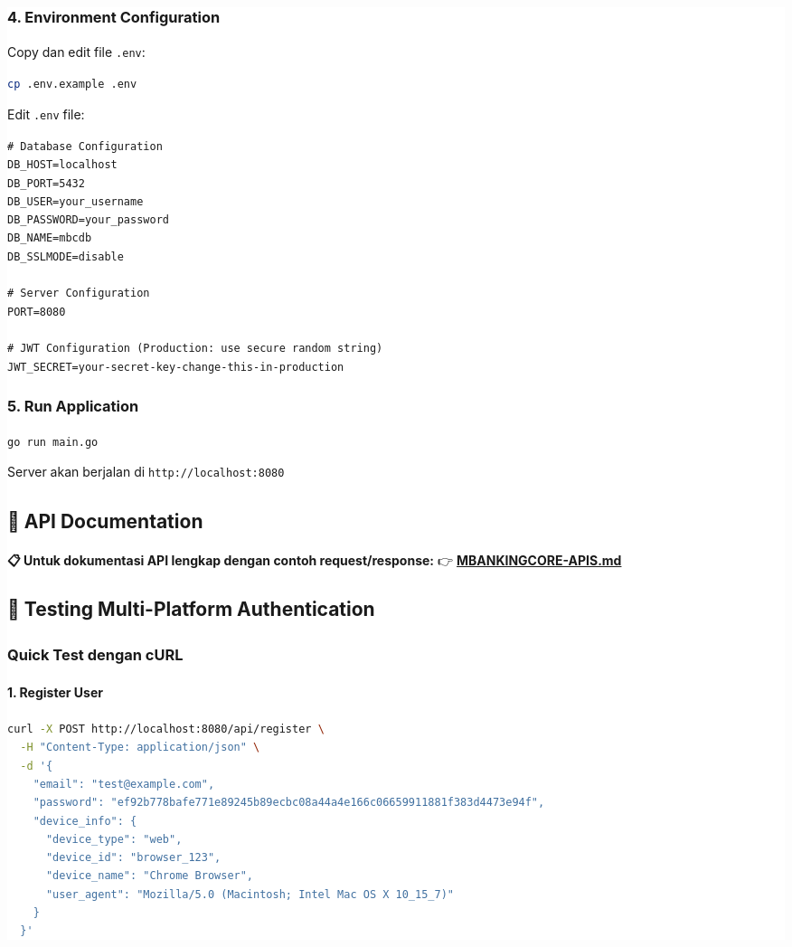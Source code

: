 ### 4. Environment Configuration

Copy dan edit file `.env`:

```bash
cp .env.example .env
```

Edit `.env` file:

```properties
# Database Configuration
DB_HOST=localhost
DB_PORT=5432
DB_USER=your_username
DB_PASSWORD=your_password
DB_NAME=mbcdb
DB_SSLMODE=disable

# Server Configuration
PORT=8080

# JWT Configuration (Production: use secure random string)
JWT_SECRET=your-secret-key-change-this-in-production
```

### 5. Run Application

```bash
go run main.go
```

Server akan berjalan di `http://localhost:8080`

## 📖 API Documentation

**📋 Untuk dokumentasi API lengkap dengan contoh request/response:**
👉 **[MBANKINGCORE-APIS.md](./MBANKINGCORE-APIS.md)**

## 🧪 Testing Multi-Platform Authentication

### Quick Test dengan cURL

#### 1. Register User

```bash
curl -X POST http://localhost:8080/api/register \
  -H "Content-Type: application/json" \
  -d '{
    "email": "test@example.com",
    "password": "ef92b778bafe771e89245b89ecbc08a44a4e166c06659911881f383d4473e94f",
    "device_info": {
      "device_type": "web",
      "device_id": "browser_123",
      "device_name": "Chrome Browser",
      "user_agent": "Mozilla/5.0 (Macintosh; Intel Mac OS X 10_15_7)"
    }
  }'
```
